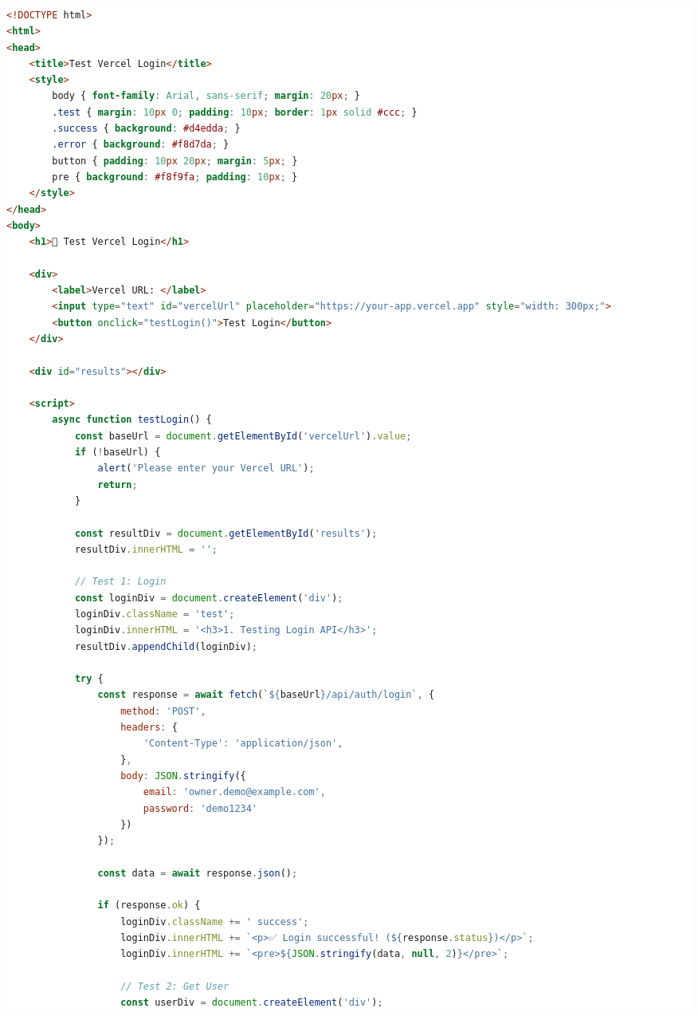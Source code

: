 ```html
<!DOCTYPE html>
<html>
<head>
    <title>Test Vercel Login</title>
    <style>
        body { font-family: Arial, sans-serif; margin: 20px; }
        .test { margin: 10px 0; padding: 10px; border: 1px solid #ccc; }
        .success { background: #d4edda; }
        .error { background: #f8d7da; }
        button { padding: 10px 20px; margin: 5px; }
        pre { background: #f8f9fa; padding: 10px; }
    </style>
</head>
<body>
    <h1>🧪 Test Vercel Login</h1>
    
    <div>
        <label>Vercel URL: </label>
        <input type="text" id="vercelUrl" placeholder="https://your-app.vercel.app" style="width: 300px;">
        <button onclick="testLogin()">Test Login</button>
    </div>

    <div id="results"></div>

    <script>
        async function testLogin() {
            const baseUrl = document.getElementById('vercelUrl').value;
            if (!baseUrl) {
                alert('Please enter your Vercel URL');
                return;
            }

            const resultDiv = document.getElementById('results');
            resultDiv.innerHTML = '';

            // Test 1: Login
            const loginDiv = document.createElement('div');
            loginDiv.className = 'test';
            loginDiv.innerHTML = '<h3>1. Testing Login API</h3>';
            resultDiv.appendChild(loginDiv);

            try {
                const response = await fetch(`${baseUrl}/api/auth/login`, {
                    method: 'POST',
                    headers: {
                        'Content-Type': 'application/json',
                    },
                    body: JSON.stringify({
                        email: 'owner.demo@example.com',
                        password: 'demo1234'
                    })
                });

                const data = await response.json();
                
                if (response.ok) {
                    loginDiv.className += ' success';
                    loginDiv.innerHTML += `<p>✅ Login successful! (${response.status})</p>`;
                    loginDiv.innerHTML += `<pre>${JSON.stringify(data, null, 2)}</pre>`;
                    
                    // Test 2: Get User
                    const userDiv = document.createElement('div');
```